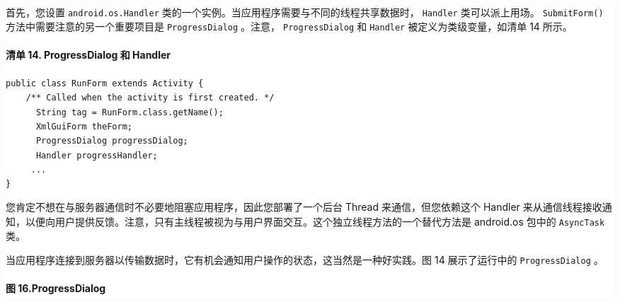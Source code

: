 ```
```

首先，您设置 `android.os.Handler` 类的一个实例。当应用程序需要与不同的线程共享数据时， `Handler` 类可以派上用场。 `SubmitForm()` 方法中需要注意的另一个重要项目是 `ProgressDialog` 。注意， `ProgressDialog` 和 `Handler` 被定义为类级变量，如清单 14 所示。

#### 清单 14\. ProgressDialog 和 Handler

```
public class RunForm extends Activity {
    /** Called when the activity is first created. */
      String tag = RunForm.class.getName();
      XmlGuiForm theForm;
      ProgressDialog progressDialog;
      Handler progressHandler;
     ...
} 
```

您肯定不想在与服务器通信时不必要地阻塞应用程序，因此您部署了一个后台 Thread 来通信，但您依赖这个 Handler 来从通信线程接收通知，以便向用户提供反馈。注意，只有主线程被视为与用户界面交互。这个独立线程方法的一个替代方法是 android.os 包中的 `AsyncTask` 类。

当应用程序连接到服务器以传输数据时，它有机会通知用户操作的状态，这当然是一种好实践。图 14 展示了运行中的 `ProgressDialog` 。

#### 图 16.ProgressDialog
